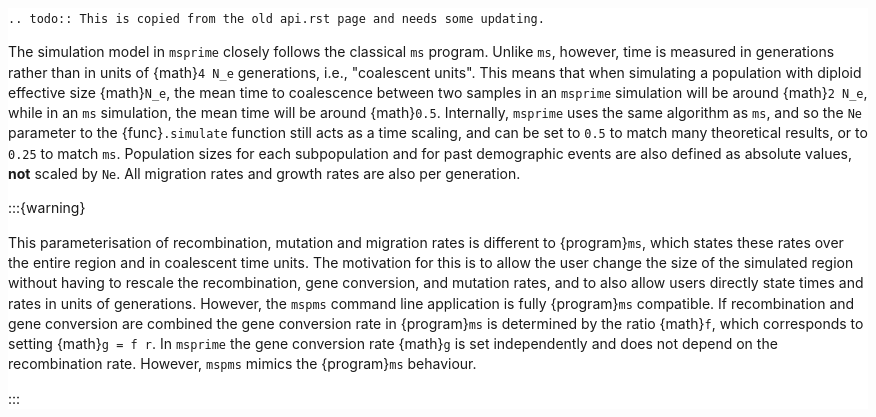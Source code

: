 ```{eval-rst}
.. todo:: This is copied from the old api.rst page and needs some updating.
```

The simulation model in `msprime` closely follows the classical `ms`
program. Unlike `ms`, however, time is measured in generations rather than
in units of {math}`4 N_e` generations, i.e., "coalescent units".
This means that when simulating a population with diploid effective size {math}`N_e`,
the mean time to coalescence between two samples
in an `msprime` simulation will be around {math}`2 N_e`,
while in an `ms` simulation, the mean time will be around {math}`0.5`.
Internally, `msprime` uses the same algorithm as `ms`,
and so the `Ne` parameter to the {func}`.simulate` function
still acts as a time scaling, and can be set to `0.5` to match many theoretical results,
or to `0.25` to match `ms`. Population sizes for each
subpopulation and for past demographic events are also defined as absolute values, **not**
scaled by `Ne`. All migration rates and growth rates are also per generation.

:::{warning}

This parameterisation of recombination, mutation and
migration rates is different to {program}`ms`, which states these
rates over the entire region and in coalescent time units. The
motivation for this is to allow the user change the size of the simulated
region without having to rescale the recombination, gene conversion, and mutation rates,
and to also allow users directly state times and rates in units of
generations. However, the `mspms` command line application is
fully {program}`ms` compatible.
If recombination and gene conversion are combined the gene conversion
rate in {program}`ms` is determined by the ratio {math}`f`, which corresponds to
setting {math}`g = f r`. In `msprime` the gene conversion rate {math}`g` is
set independently and does not depend on the recombination rate. However,
`mspms` mimics the {program}`ms` behaviour.

:::
